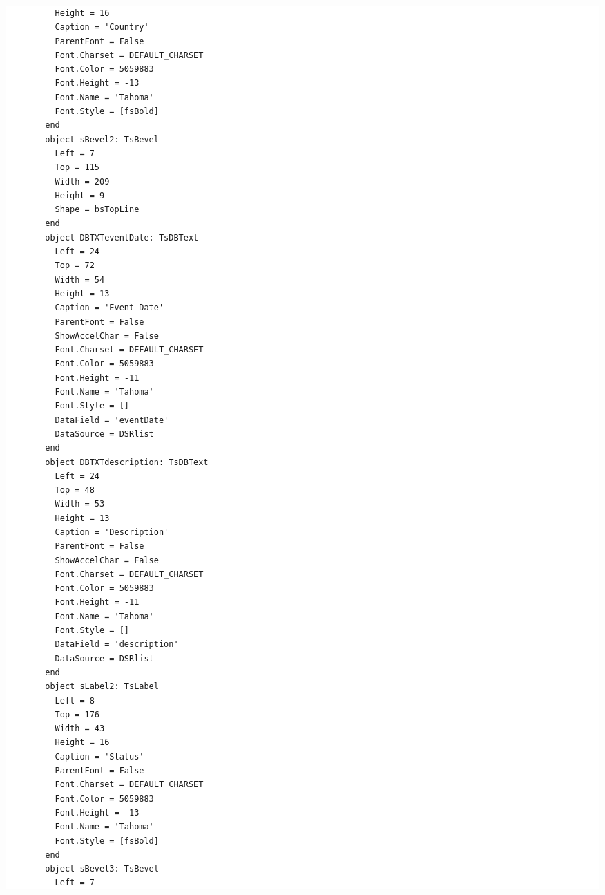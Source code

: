 ```
          Height = 16
          Caption = 'Country'
          ParentFont = False
          Font.Charset = DEFAULT_CHARSET
          Font.Color = 5059883
          Font.Height = -13
          Font.Name = 'Tahoma'
          Font.Style = [fsBold]
        end
        object sBevel2: TsBevel
          Left = 7
          Top = 115
          Width = 209
          Height = 9
          Shape = bsTopLine
        end
        object DBTXTeventDate: TsDBText
          Left = 24
          Top = 72
          Width = 54
          Height = 13
          Caption = 'Event Date'
          ParentFont = False
          ShowAccelChar = False
          Font.Charset = DEFAULT_CHARSET
          Font.Color = 5059883
          Font.Height = -11
          Font.Name = 'Tahoma'
          Font.Style = []
          DataField = 'eventDate'
          DataSource = DSRlist
        end
        object DBTXTdescription: TsDBText
          Left = 24
          Top = 48
          Width = 53
          Height = 13
          Caption = 'Description'
          ParentFont = False
          ShowAccelChar = False
          Font.Charset = DEFAULT_CHARSET
          Font.Color = 5059883
          Font.Height = -11
          Font.Name = 'Tahoma'
          Font.Style = []
          DataField = 'description'
          DataSource = DSRlist
        end
        object sLabel2: TsLabel
          Left = 8
          Top = 176
          Width = 43
          Height = 16
          Caption = 'Status'
          ParentFont = False
          Font.Charset = DEFAULT_CHARSET
          Font.Color = 5059883
          Font.Height = -13
          Font.Name = 'Tahoma'
          Font.Style = [fsBold]
        end
        object sBevel3: TsBevel
          Left = 7
```